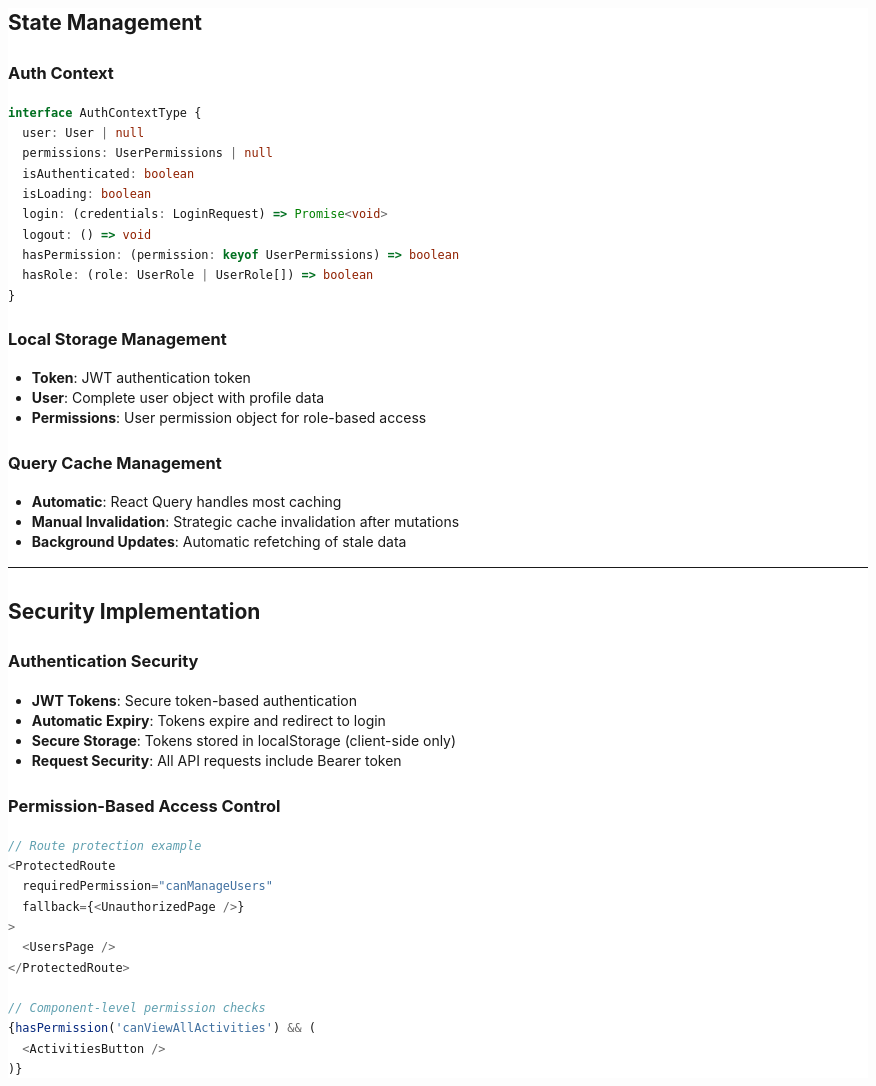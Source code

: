 
## State Management

### Auth Context
```typescript
interface AuthContextType {
  user: User | null
  permissions: UserPermissions | null
  isAuthenticated: boolean
  isLoading: boolean
  login: (credentials: LoginRequest) => Promise<void>
  logout: () => void
  hasPermission: (permission: keyof UserPermissions) => boolean
  hasRole: (role: UserRole | UserRole[]) => boolean
}
```

### Local Storage Management
- **Token**: JWT authentication token
- **User**: Complete user object with profile data
- **Permissions**: User permission object for role-based access

### Query Cache Management
- **Automatic**: React Query handles most caching
- **Manual Invalidation**: Strategic cache invalidation after mutations
- **Background Updates**: Automatic refetching of stale data

---

## Security Implementation

### Authentication Security
- **JWT Tokens**: Secure token-based authentication  
- **Automatic Expiry**: Tokens expire and redirect to login
- **Secure Storage**: Tokens stored in localStorage (client-side only)
- **Request Security**: All API requests include Bearer token

### Permission-Based Access Control
```typescript
// Route protection example
<ProtectedRoute 
  requiredPermission="canManageUsers" 
  fallback={<UnauthorizedPage />}
>
  <UsersPage />
</ProtectedRoute>

// Component-level permission checks
{hasPermission('canViewAllActivities') && (
  <ActivitiesButton />
)}
```
